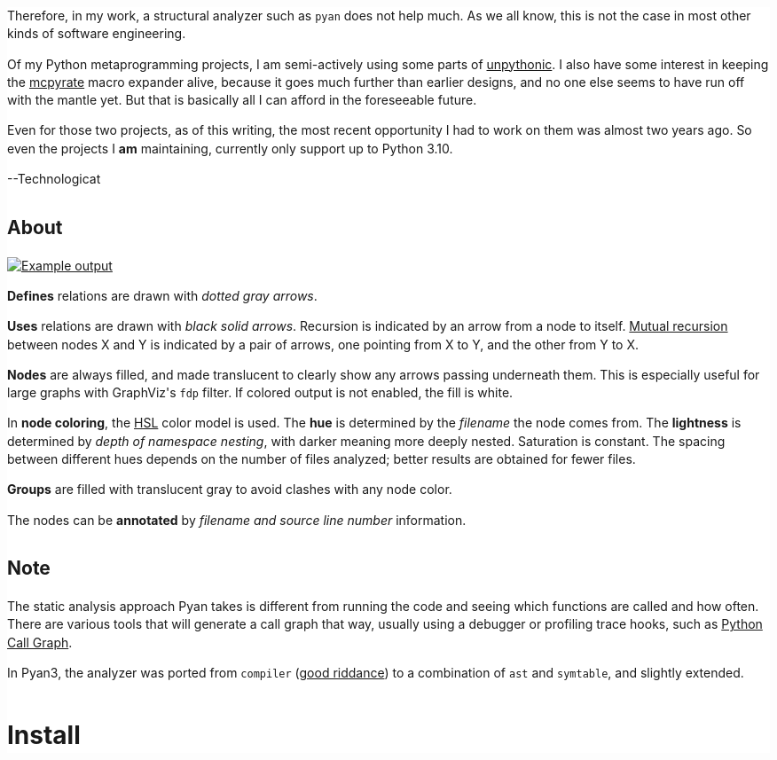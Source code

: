 
Therefore, in my work, a structural analyzer such as `pyan` does not help much. As we all know, this is not the case in most other kinds of software engineering.

Of my Python metaprogramming projects, I am semi-actively using some parts of [unpythonic](https://github.com/Technologicat/unpythonic). I also have some interest in keeping the [mcpyrate](https://github.com/Technologicat/mcpyrate/) macro expander alive, because it goes much further than earlier designs, and no one else seems to have run off with the mantle yet. But that is basically all I can afford in the foreseeable future.

Even for those two projects, as of this writing, the most recent opportunity I had to work on them was almost two years ago. So even the projects I **am** maintaining, currently only support up to Python 3.10.

 --Technologicat


## About

[![Example output](graph0.png "Example: GraphViz rendering of Pyan output (click for .svg)")](graph0.svg)

**Defines** relations are drawn with _dotted gray arrows_.

**Uses** relations are drawn with _black solid arrows_. Recursion is indicated by an arrow from a node to itself. [Mutual recursion](https://en.wikipedia.org/wiki/Mutual_recursion#Basic_examples) between nodes X and Y is indicated by a pair of arrows, one pointing from X to Y, and the other from Y to X.

**Nodes** are always filled, and made translucent to clearly show any arrows passing underneath them. This is especially useful for large graphs with GraphViz's `fdp` filter. If colored output is not enabled, the fill is white.

In **node coloring**, the [HSL](https://en.wikipedia.org/wiki/HSL_and_HSV) color model is used. The **hue** is determined by the _filename_ the node comes from. The **lightness** is determined by _depth of namespace nesting_, with darker meaning more deeply nested. Saturation is constant. The spacing between different hues depends on the number of files analyzed; better results are obtained for fewer files.

**Groups** are filled with translucent gray to avoid clashes with any node color.

The nodes can be **annotated** by _filename and source line number_ information.

## Note

The static analysis approach Pyan takes is different from running the code and seeing which functions are called and how often. There are various tools that will generate a call graph that way, usually using a debugger or profiling trace hooks, such as [Python Call Graph](https://pycallgraph.readthedocs.org/).

In Pyan3, the analyzer was ported from `compiler` ([good riddance](https://stackoverflow.com/a/909172)) to a combination of `ast` and `symtable`, and slightly extended.

# Install
